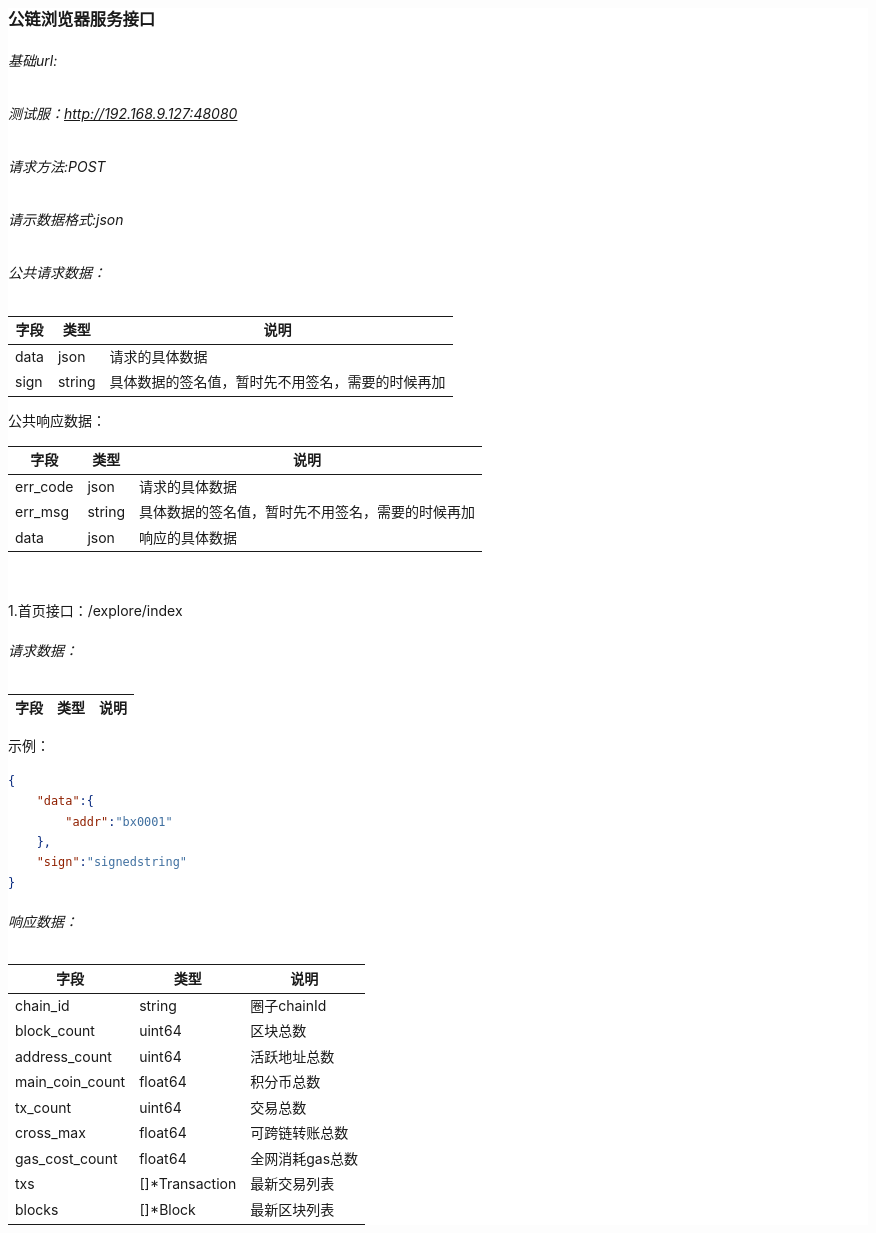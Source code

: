 ### 公链浏览器服务接口

###### 基础url:

###### 测试服：http://192.168.9.127:48080

###### 请求方法:POST

###### 请示数据格式:json

###### 公共请求数据：

| 字段 | 类型   | 说明                                             |
| ---- | ------ | ------------------------------------------------ |
| data | json   | 请求的具体数据                                   |
| sign | string | 具体数据的签名值，暂时先不用签名，需要的时候再加 |

公共响应数据：

| 字段     | 类型   | 说明                                             |
| -------- | ------ | ------------------------------------------------ |
| err_code | json   | 请求的具体数据                                   |
| err_msg  | string | 具体数据的签名值，暂时先不用签名，需要的时候再加 |
| data     | json   | 响应的具体数据                                   |

​	

1.首页接口：/explore/index

###### 请求数据：

| 字段 | 类型   | 说明             |
| ---- | ------ | ---------------- |

示例：

```json
{
	"data":{
		"addr":"bx0001"
	},
	"sign":"signedstring"
}
```



###### 响应数据：

| 字段          | 类型     | 说明        |
| ------------- | -------- | ----------- |
| chain_id     | string   | 圈子chainId  |
| block_count     | uint64   | 区块总数  |
| address_count     | uint64   | 活跃地址总数  |
| main_coin_count     | float64   | 积分币总数  |
| tx_count     | uint64   | 交易总数  |
| cross_max     | float64   | 可跨链转账总数  |
| gas_cost_count     | float64   | 全网消耗gas总数  |
| txs     | []*Transaction   | 最新交易列表  |
| blocks     | []*Block   | 最新区块列表  |
